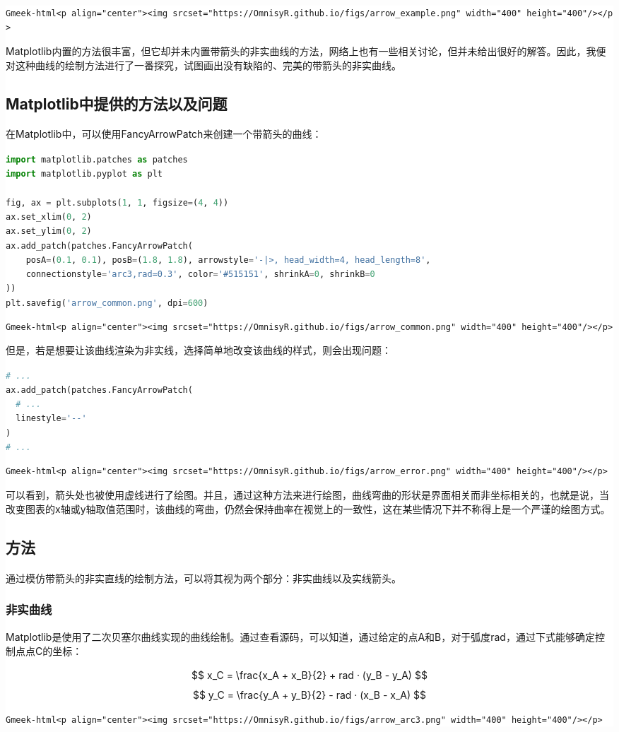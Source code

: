 `Gmeek-html<p align="center"><img srcset="https://OmnisyR.github.io/figs/arrow_example.png" width="400" height="400"/></p>`

Matplotlib内置的方法很丰富，但它却并未内置带箭头的非实曲线的方法，网络上也有一些相关讨论，但并未给出很好的解答。因此，我便对这种曲线的绘制方法进行了一番探究，试图画出没有缺陷的、完美的带箭头的非实曲线。

## Matplotlib中提供的方法以及问题
在Matplotlib中，可以使用FancyArrowPatch来创建一个带箭头的曲线：
```python
import matplotlib.patches as patches
import matplotlib.pyplot as plt

fig, ax = plt.subplots(1, 1, figsize=(4, 4))
ax.set_xlim(0, 2)
ax.set_ylim(0, 2)
ax.add_patch(patches.FancyArrowPatch(
    posA=(0.1, 0.1), posB=(1.8, 1.8), arrowstyle='-|>, head_width=4, head_length=8',
    connectionstyle='arc3,rad=0.3', color='#515151', shrinkA=0, shrinkB=0
))
plt.savefig('arrow_common.png', dpi=600)
```
`Gmeek-html<p align="center"><img srcset="https://OmnisyR.github.io/figs/arrow_common.png" width="400" height="400"/></p>`

但是，若是想要让该曲线渲染为非实线，选择简单地改变该曲线的样式，则会出现问题：
```python
# ...
ax.add_patch(patches.FancyArrowPatch(
  # ...
  linestyle='--'
)
# ...
```
`Gmeek-html<p align="center"><img srcset="https://OmnisyR.github.io/figs/arrow_error.png" width="400" height="400"/></p>`

可以看到，箭头处也被使用虚线进行了绘图。并且，通过这种方法来进行绘图，曲线弯曲的形状是界面相关而非坐标相关的，也就是说，当改变图表的x轴或y轴取值范围时，该曲线的弯曲，仍然会保持曲率在视觉上的一致性，这在某些情况下并不称得上是一个严谨的绘图方式。

## 方法
通过模仿带箭头的非实直线的绘制方法，可以将其视为两个部分：非实曲线以及实线箭头。

### 非实曲线
Matplotlib是使用了二次贝塞尔曲线实现的曲线绘制。通过查看源码，可以知道，通过给定的点A和B，对于弧度rad，通过下式能够确定控制点点C的坐标：

$$
x_C = \frac{x_A + x_B}{2} + rad · (y_B - y_A)
$$
$$
y_C = \frac{y_A + y_B}{2} - rad · (x_B - x_A)
$$

`Gmeek-html<p align="center"><img srcset="https://OmnisyR.github.io/figs/arrow_arc3.png" width="400" height="400"/></p>`
